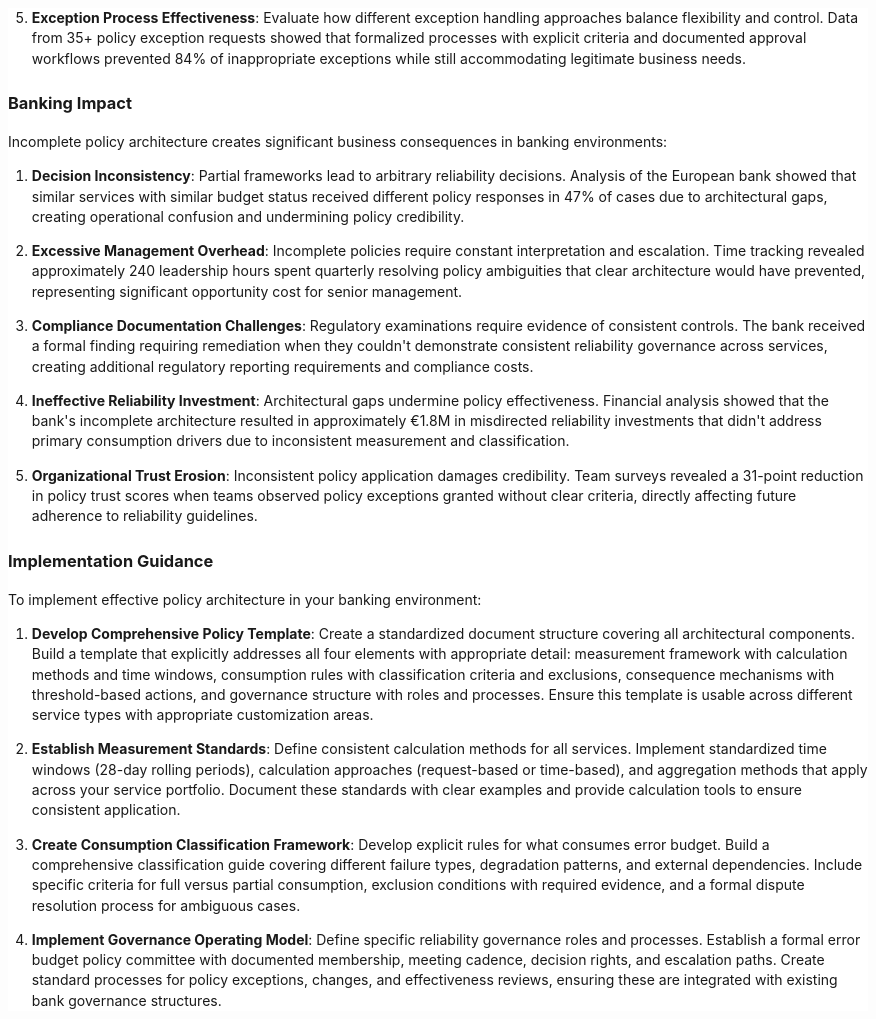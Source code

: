 5. **Exception Process Effectiveness**: Evaluate how different exception handling approaches balance flexibility and control. Data from 35+ policy exception requests showed that formalized processes with explicit criteria and documented approval workflows prevented 84% of inappropriate exceptions while still accommodating legitimate business needs.

### Banking Impact

Incomplete policy architecture creates significant business consequences in banking environments:

1. **Decision Inconsistency**: Partial frameworks lead to arbitrary reliability decisions. Analysis of the European bank showed that similar services with similar budget status received different policy responses in 47% of cases due to architectural gaps, creating operational confusion and undermining policy credibility.

2. **Excessive Management Overhead**: Incomplete policies require constant interpretation and escalation. Time tracking revealed approximately 240 leadership hours spent quarterly resolving policy ambiguities that clear architecture would have prevented, representing significant opportunity cost for senior management.

3. **Compliance Documentation Challenges**: Regulatory examinations require evidence of consistent controls. The bank received a formal finding requiring remediation when they couldn't demonstrate consistent reliability governance across services, creating additional regulatory reporting requirements and compliance costs.

4. **Ineffective Reliability Investment**: Architectural gaps undermine policy effectiveness. Financial analysis showed that the bank's incomplete architecture resulted in approximately €1.8M in misdirected reliability investments that didn't address primary consumption drivers due to inconsistent measurement and classification.

5. **Organizational Trust Erosion**: Inconsistent policy application damages credibility. Team surveys revealed a 31-point reduction in policy trust scores when teams observed policy exceptions granted without clear criteria, directly affecting future adherence to reliability guidelines.

### Implementation Guidance

To implement effective policy architecture in your banking environment:

1. **Develop Comprehensive Policy Template**: Create a standardized document structure covering all architectural components. Build a template that explicitly addresses all four elements with appropriate detail: measurement framework with calculation methods and time windows, consumption rules with classification criteria and exclusions, consequence mechanisms with threshold-based actions, and governance structure with roles and processes. Ensure this template is usable across different service types with appropriate customization areas.

2. **Establish Measurement Standards**: Define consistent calculation methods for all services. Implement standardized time windows (28-day rolling periods), calculation approaches (request-based or time-based), and aggregation methods that apply across your service portfolio. Document these standards with clear examples and provide calculation tools to ensure consistent application.

3. **Create Consumption Classification Framework**: Develop explicit rules for what consumes error budget. Build a comprehensive classification guide covering different failure types, degradation patterns, and external dependencies. Include specific criteria for full versus partial consumption, exclusion conditions with required evidence, and a formal dispute resolution process for ambiguous cases.

4. **Implement Governance Operating Model**: Define specific reliability governance roles and processes. Establish a formal error budget policy committee with documented membership, meeting cadence, decision rights, and escalation paths. Create standard processes for policy exceptions, changes, and effectiveness reviews, ensuring these are integrated with existing bank governance structures.
